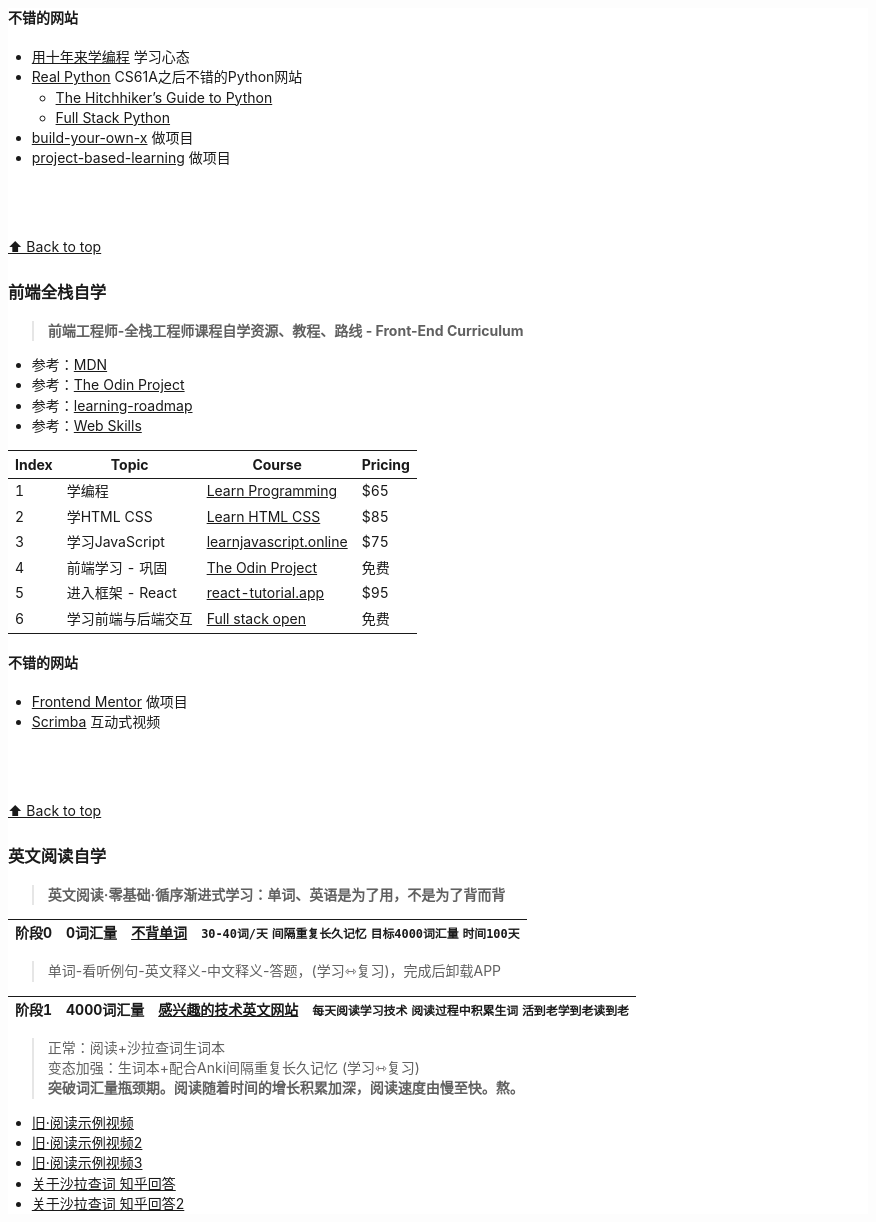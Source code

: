 #### 不错的网站

- [用十年来学编程](https://coolshell.cn/articles/2250.html) 学习心态
- [Real Python](https://realpython.com/) CS61A之后不错的Python网站
  - [The Hitchhiker’s Guide to Python](https://docs.python-guide.org/)
  - [Full Stack Python](https://www.fullstackpython.com/table-of-contents.html) 
- [build-your-own-x](https://github.com/danistefanovic/build-your-own-x) 做项目
- [project-based-learning](https://github.com/practical-tutorials/project-based-learning) 做项目
<br>

<br>[⬆ Back to top](#目录)

### 前端全栈自学

> **前端工程师-全栈工程师课程自学资源、教程、路线 - Front-End Curriculum**

- 参考：[MDN](https://developer.mozilla.org/zh-CN/docs/learn) 
- 参考：[The Odin Project](https://www.theodinproject.com/) 
- 参考：[learning-roadmap](https://frontendmasters.com/guides/learning-roadmap/) 
- 参考：[Web Skills](https://andreasbm.github.io/web-skills/)

| Index | Topic | Course | Pricing |
|--|--|--|--|
| 1 | 学编程 |[Learn Programming](https://learnprogramming.online/)  | $65 |
| 2 | 学HTML CSS |[Learn HTML CSS](https://learnhtmlcss.online/)   | $85 |
| 3 | 学习JavaScript |[learnjavascript.online](https://learnjavascript.online/) | $75 |
| 4 | 前端学习 - 巩固 |[The Odin Project](https://www.theodinproject.com/) | 免费 |
| 5 | 进入框架 - React |[react-tutorial.app](https://react-tutorial.app/) | $95 |
| 6 | 学习前端与后端交互 |[Full stack open](https://fullstackopen.com/) | 免费 |

#### 不错的网站
- [Frontend Mentor](https://www.frontendmentor.io/resources)  做项目
- [Scrimba](https://scrimba.com/)  互动式视频
<br>

<br>[⬆ Back to top](#目录)

### 英文阅读自学

> **英文阅读·零基础·循序渐进式学习：单词、英语是为了用，不是为了背而背**

| 阶段0 | 0词汇量 | [不背单词](https://bbdc.cn/) | `30-40词/天` `间隔重复长久记忆` `目标4000词汇量` `时间100天` |
|--|--|--|--|
> 单词-看听例句-英文释义-中文释义-答题，(学习⇿复习)，完成后卸载APP

| 阶段1 | 4000词汇量 | [感兴趣的技术英文网站](https://developer.mozilla.org/en-US/docs/Learn) | `每天阅读学习技术` `阅读过程中积累生词` `活到老学到老读到老` |
|--|--|--|--|
> 正常：阅读+沙拉查词生词本 <br> 变态加强：生词本+配合Anki间隔重复长久记忆 (学习⇿复习) <br> **突破词汇量瓶颈期。阅读随着时间的增长积累加深，阅读速度由慢至快。熬。**
- [旧·阅读示例视频](https://www.zhihu.com/zvideo/1275215778070003712)
- [旧·阅读示例视频2](https://www.zhihu.com/zvideo/1331402490294329344)
- [旧·阅读示例视频3](https://www.zhihu.com/zvideo/1354731923546292224)
- [关于沙拉查词 知乎回答](https://www.zhihu.com/question/304709202/answer/1742776202)
- [关于沙拉查词 知乎回答2](https://www.zhihu.com/question/340463485/answer/1873099405)
